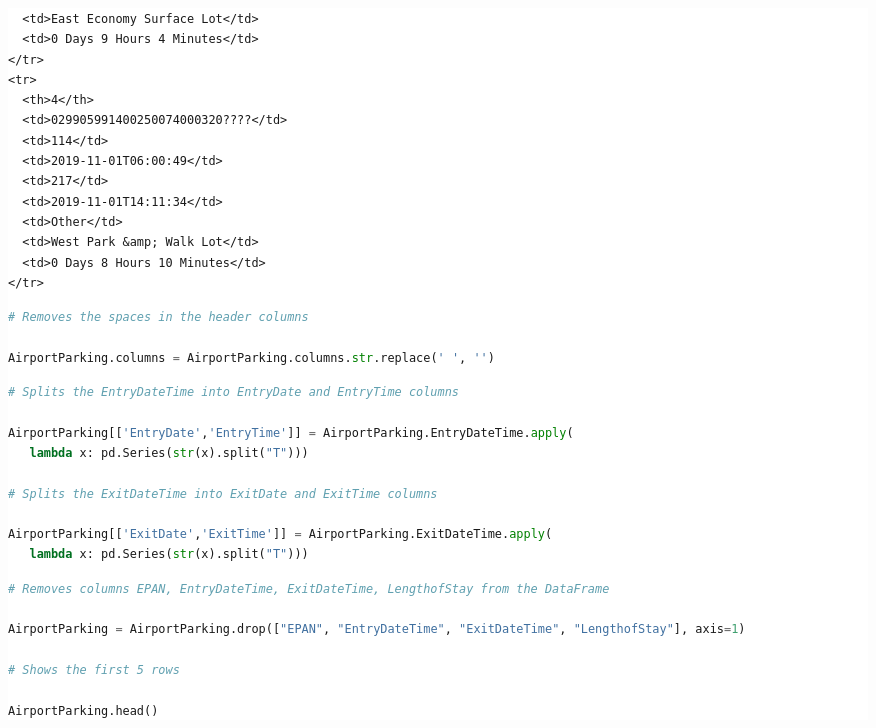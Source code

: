      <td>East Economy Surface Lot</td>
      <td>0 Days 9 Hours 4 Minutes</td>
    </tr>
    <tr>
      <th>4</th>
      <td>029905991400250074000320????</td>
      <td>114</td>
      <td>2019-11-01T06:00:49</td>
      <td>217</td>
      <td>2019-11-01T14:11:34</td>
      <td>Other</td>
      <td>West Park &amp; Walk Lot</td>
      <td>0 Days 8 Hours 10 Minutes</td>
    </tr>
  </tbody>
</table>
</div>




```python
# Removes the spaces in the header columns

AirportParking.columns = AirportParking.columns.str.replace(' ', '')

```


```python
# Splits the EntryDateTime into EntryDate and EntryTime columns
    
AirportParking[['EntryDate','EntryTime']] = AirportParking.EntryDateTime.apply( 
   lambda x: pd.Series(str(x).split("T"))) 

# Splits the ExitDateTime into ExitDate and ExitTime columns

AirportParking[['ExitDate','ExitTime']] = AirportParking.ExitDateTime.apply( 
   lambda x: pd.Series(str(x).split("T"))) 

```


```python
# Removes columns EPAN, EntryDateTime, ExitDateTime, LengthofStay from the DataFrame

AirportParking = AirportParking.drop(["EPAN", "EntryDateTime", "ExitDateTime", "LengthofStay"], axis=1)

# Shows the first 5 rows

AirportParking.head()

```



